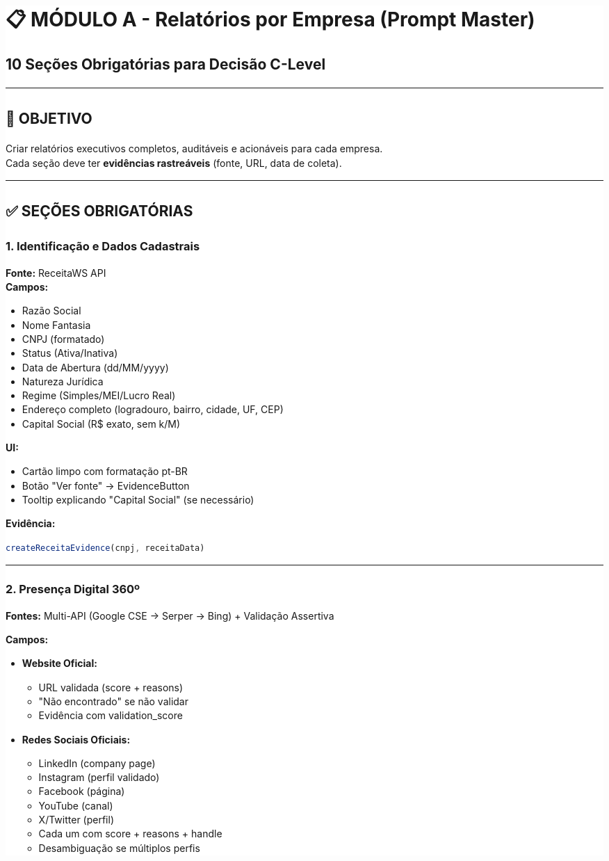 # 📋 MÓDULO A - Relatórios por Empresa (Prompt Master)
## 10 Seções Obrigatórias para Decisão C-Level

---

## 🎯 OBJETIVO

Criar relatórios executivos completos, auditáveis e acionáveis para cada empresa.  
Cada seção deve ter **evidências rastreáveis** (fonte, URL, data de coleta).

---

## ✅ SEÇÕES OBRIGATÓRIAS

### 1. **Identificação e Dados Cadastrais**
**Fonte:** ReceitaWS API  
**Campos:**
- Razão Social
- Nome Fantasia
- CNPJ (formatado)
- Status (Ativa/Inativa)
- Data de Abertura (dd/MM/yyyy)
- Natureza Jurídica
- Regime (Simples/MEI/Lucro Real)
- Endereço completo (logradouro, bairro, cidade, UF, CEP)
- Capital Social (R$ exato, sem k/M)

**UI:**
- Cartão limpo com formatação pt-BR
- Botão "Ver fonte" → EvidenceButton
- Tooltip explicando "Capital Social" (se necessário)

**Evidência:**
```typescript
createReceitaEvidence(cnpj, receitaData)
```

---

### 2. **Presença Digital 360º**
**Fontes:** Multi-API (Google CSE → Serper → Bing) + Validação Assertiva  

**Campos:**
- **Website Oficial:**
  - URL validada (score + reasons)
  - "Não encontrado" se não validar
  - Evidência com validation_score

- **Redes Sociais Oficiais:**
  - LinkedIn (company page)
  - Instagram (perfil validado)
  - Facebook (página)
  - YouTube (canal)
  - X/Twitter (perfil)
  - Cada um com score + reasons + handle
  - Desambiguação se múltiplos perfis
